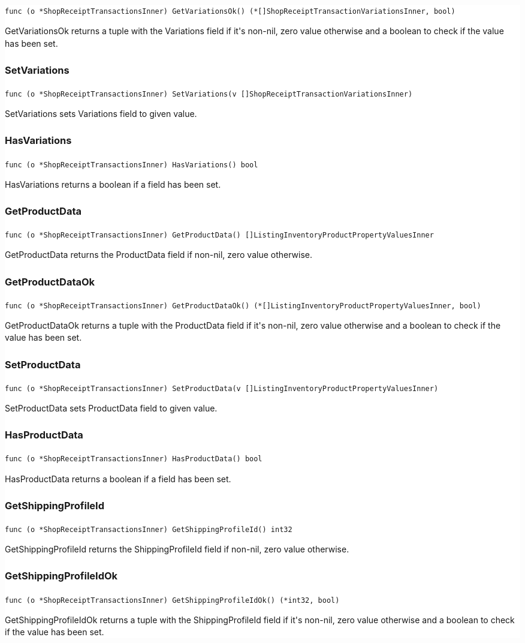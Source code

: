 `func (o *ShopReceiptTransactionsInner) GetVariationsOk() (*[]ShopReceiptTransactionVariationsInner, bool)`

GetVariationsOk returns a tuple with the Variations field if it's non-nil, zero value otherwise
and a boolean to check if the value has been set.

### SetVariations

`func (o *ShopReceiptTransactionsInner) SetVariations(v []ShopReceiptTransactionVariationsInner)`

SetVariations sets Variations field to given value.

### HasVariations

`func (o *ShopReceiptTransactionsInner) HasVariations() bool`

HasVariations returns a boolean if a field has been set.

### GetProductData

`func (o *ShopReceiptTransactionsInner) GetProductData() []ListingInventoryProductPropertyValuesInner`

GetProductData returns the ProductData field if non-nil, zero value otherwise.

### GetProductDataOk

`func (o *ShopReceiptTransactionsInner) GetProductDataOk() (*[]ListingInventoryProductPropertyValuesInner, bool)`

GetProductDataOk returns a tuple with the ProductData field if it's non-nil, zero value otherwise
and a boolean to check if the value has been set.

### SetProductData

`func (o *ShopReceiptTransactionsInner) SetProductData(v []ListingInventoryProductPropertyValuesInner)`

SetProductData sets ProductData field to given value.

### HasProductData

`func (o *ShopReceiptTransactionsInner) HasProductData() bool`

HasProductData returns a boolean if a field has been set.

### GetShippingProfileId

`func (o *ShopReceiptTransactionsInner) GetShippingProfileId() int32`

GetShippingProfileId returns the ShippingProfileId field if non-nil, zero value otherwise.

### GetShippingProfileIdOk

`func (o *ShopReceiptTransactionsInner) GetShippingProfileIdOk() (*int32, bool)`

GetShippingProfileIdOk returns a tuple with the ShippingProfileId field if it's non-nil, zero value otherwise
and a boolean to check if the value has been set.
